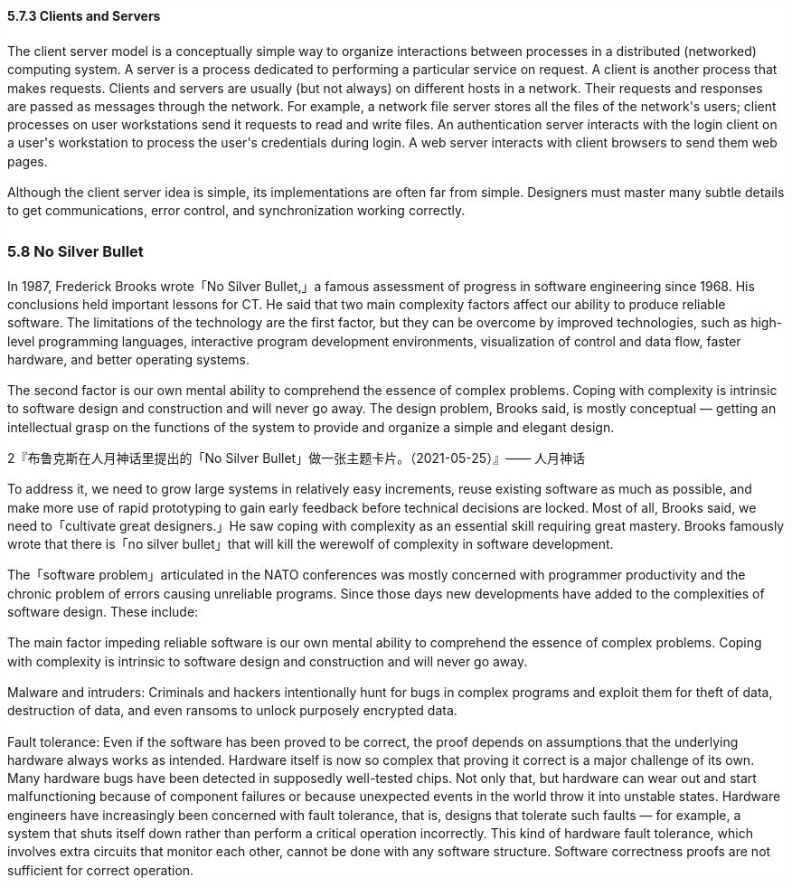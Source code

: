 #### 5.7.3 Clients and Servers

The client server model is a conceptually simple way to organize interactions between processes in a distributed (networked) computing system. A server is a process dedicated to performing a particular service on request. A client is another process that makes requests. Clients and servers are usually (but not always) on different hosts in a network. Their requests and responses are passed as messages through the network. For example, a network file server stores all the files of the network's users; client processes on user workstations send it requests to read and write files. An authentication server interacts with the login client on a user's workstation to process the user's credentials during login. A web server interacts with client browsers to send them web pages.

Although the client server idea is simple, its implementations are often far from simple. Designers must master many subtle details to get communications, error control, and synchronization working correctly.

### 5.8 No Silver Bullet

In 1987, Frederick Brooks wrote「No Silver Bullet,」a famous assessment of progress in software engineering since 1968. His conclusions held important lessons for CT. He said that two main complexity factors affect our ability to produce reliable software. The limitations of the technology are the first factor, but they can be overcome by improved technologies, such as high-level programming languages, interactive program development environments, visualization of control and data flow, faster hardware, and better operating systems.

The second factor is our own mental ability to comprehend the essence of complex problems. Coping with complexity is intrinsic to software design and construction and will never go away. The design problem, Brooks said, is mostly conceptual — getting an intellectual grasp on the functions of the system to provide and organize a simple and elegant design.

2『布鲁克斯在人月神话里提出的「No Silver Bullet」做一张主题卡片。（2021-05-25）』—— 人月神话

To address it, we need to grow large systems in relatively easy increments, reuse existing software as much as possible, and make more use of rapid prototyping to gain early feedback before technical decisions are locked. Most of all, Brooks said, we need to「cultivate great designers.」He saw coping with complexity as an essential skill requiring great mastery. Brooks famously wrote that there is「no silver bullet」that will kill the werewolf of complexity in software development.

The「software problem」articulated in the NATO conferences was mostly concerned with programmer productivity and the chronic problem of errors causing unreliable programs. Since those days new developments have added to the complexities of software design. These include:

The main factor impeding reliable software is our own mental ability to comprehend the essence of complex problems. Coping with complexity is intrinsic to software design and construction and will never go away.

Malware and intruders: Criminals and hackers intentionally hunt for bugs in complex programs and exploit them for theft of data, destruction of data, and even ransoms to unlock purposely encrypted data.

Fault tolerance: Even if the software has been proved to be correct, the proof depends on assumptions that the underlying hardware always works as intended. Hardware itself is now so complex that proving it correct is a major challenge of its own. Many hardware bugs have been detected in supposedly well-tested chips. Not only that, but hardware can wear out and start malfunctioning because of component failures or because unexpected events in the world throw it into unstable states. Hardware engineers have increasingly been concerned with fault tolerance, that is, designs that tolerate such faults — for example, a system that shuts itself down rather than perform a critical operation incorrectly. This kind of hardware fault tolerance, which involves extra circuits that monitor each other, cannot be done with any software structure. Software correctness proofs are not sufficient for correct operation.
